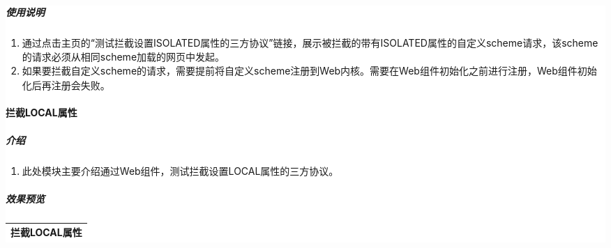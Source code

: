 ##### 使用说明

1. 通过点击主页的“测试拦截设置ISOLATED属性的三方协议”链接，展示被拦截的带有ISOLATED属性的自定义scheme请求，该scheme的请求必须从相同scheme加载的网页中发起。
2. 如果要拦截自定义scheme的请求，需要提前将自定义scheme注册到Web内核。需要在Web组件初始化之前进行注册，Web组件初始化后再注册会失败。

#### 拦截LOCAL属性

##### 介绍

1. 此处模块主要介绍通过Web组件，测试拦截设置LOCAL属性的三方协议。

##### 效果预览

| 拦截LOCAL属性                                              |
| ------------------------------------------------------------ |